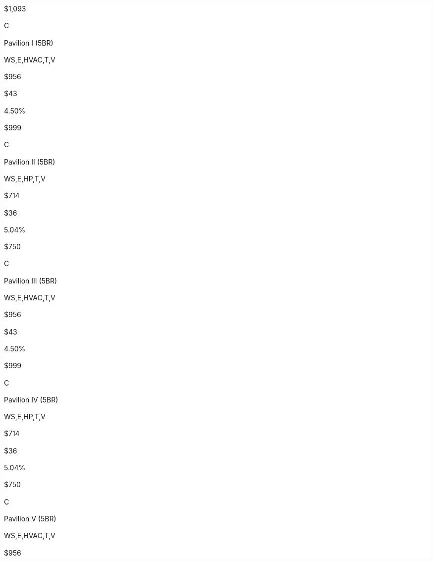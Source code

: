 $1,093

C

Pavilion I (5BR)

WS,E,HVAC,T,V

$956

$43

4.50%

$999

C

Pavilion II (5BR)

WS,E,HP,T,V

$714

$36

5.04%

$750

C

Pavilion III (5BR)

WS,E,HVAC,T,V

$956

$43

4.50%

$999

C

Pavilion IV (5BR)

WS,E,HP,T,V

$714

$36

5.04%

$750

C

Pavilion V (5BR)

WS,E,HVAC,T,V

$956
